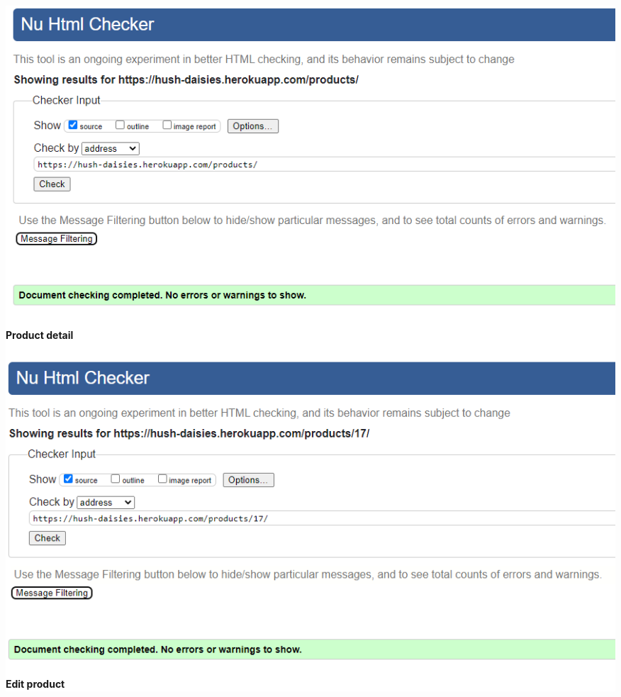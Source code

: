  ![HTML Products validation image](docs/testing/products-html.png)

 **Product detail**  

 ![HTML Product details validation image](docs/testing/product-details-html.png)

 **Edit product**  

